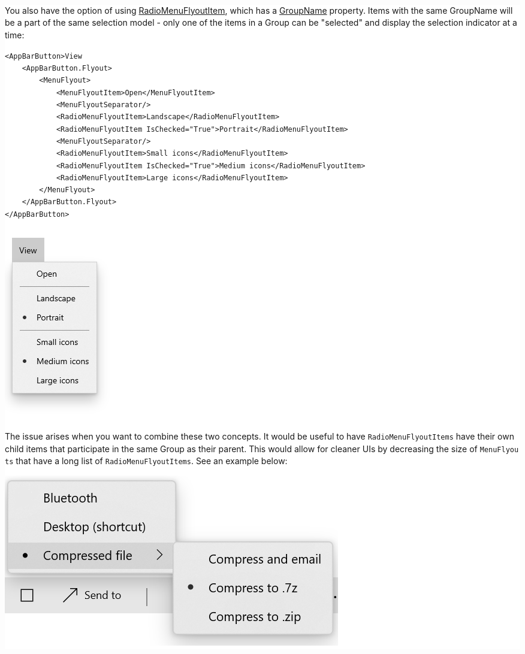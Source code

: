 You also have the option of using [RadioMenuFlyoutItem](https://docs.microsoft.com/en-us/windows/winui/api/microsoft.ui.xaml.controls.radiomenuflyoutitem?view=winui-2.5), which has a [GroupName](https://docs.microsoft.com/en-us/windows/winui/api/microsoft.ui.xaml.controls.radiomenuflyoutitem.groupname?view=winui-2.5#Microsoft_UI_Xaml_Controls_RadioMenuFlyoutItem_GroupName) property. Items with the same GroupName will be a part of the same selection model - only one of the items in a Group can be "selected" and display the selection indicator at a time:

```xaml
<AppBarButton>View
    <AppBarButton.Flyout>
        <MenuFlyout>
            <MenuFlyoutItem>Open</MenuFlyoutItem>
            <MenuFlyoutSeparator/>
            <RadioMenuFlyoutItem>Landscape</RadioMenuFlyoutItem>
            <RadioMenuFlyoutItem IsChecked="True">Portrait</RadioMenuFlyoutItem>
            <MenuFlyoutSeparator/>
            <RadioMenuFlyoutItem>Small icons</RadioMenuFlyoutItem>
            <RadioMenuFlyoutItem IsChecked="True">Medium icons</RadioMenuFlyoutItem>
            <RadioMenuFlyoutItem>Large icons</RadioMenuFlyoutItem>
        </MenuFlyout>
    </AppBarButton.Flyout>
</AppBarButton>
```

![Image of a menu flyout with radio items](images/radiomenuflyoutitems.png)

The issue arises when you want to combine these two concepts. It would be useful to have `RadioMenuFlyoutItems` have their own child items that participate in the same Group as their parent. This would allow for cleaner UIs by decreasing the size of `MenuFlyouts` that have a long list of `RadioMenuFlyoutItems`. See an example below:

![Nested radio menu flyout example](images/commandbar2.png)
